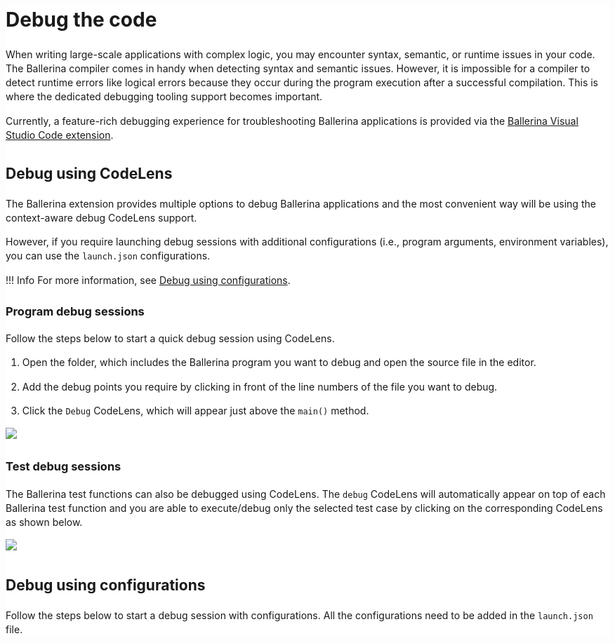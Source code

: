 # Debug the code

When writing large-scale applications with complex logic, you may encounter syntax, semantic,
or runtime issues in your code. The Ballerina compiler comes in handy when detecting syntax and semantic issues.
However, it is impossible for a compiler to detect runtime errors like logical errors because they occur during the
program execution after a successful compilation. This is where the dedicated debugging tooling support becomes important.

Currently, a feature-rich debugging experience for troubleshooting Ballerina applications
is provided via the <a href="https://marketplace.visualstudio.com/items?itemName=WSO2.Ballerina" target="_blank">Ballerina Visual Studio Code extension</a>.

## Debug using CodeLens

The Ballerina extension provides multiple options to debug Ballerina applications and the most convenient way will be using the context-aware debug CodeLens support.

However, if you require launching debug sessions with additional configurations (i.e., program arguments, environment variables), you can use the `launch.json` configurations.

!!! Info
    For more information, see [Debug using configurations](#debug-using-configurations).

### Program debug sessions

Follow the steps below to start a quick debug session using CodeLens.

1. Open the folder, which includes the Ballerina program you want to debug and open the source file in the editor.

2. Add the debug points you require by clicking in front of the line numbers of the file you want to debug.

3. Click the `Debug` CodeLens, which will appear just above the `main()` method.

<img src="https://wso2.com/ballerina/vscode/docs/img/debug/start-quick-main-debug-session.gif)" class="cInlineImage-full"/>

### Test debug sessions

The Ballerina test functions can also be debugged using CodeLens. The `debug` CodeLens will automatically appear on top of each Ballerina test function
and you are able to execute/debug only the selected test case by clicking on the corresponding CodeLens as shown below.

<img src="https://wso2.com/ballerina/vscode/docs/img/debug/start-quick-test-debug-session.gif)" class="cInlineImage-full"/>

## Debug using configurations

Follow the steps below to start a debug session with configurations. All the configurations need to be added in the `launch.json` file.
